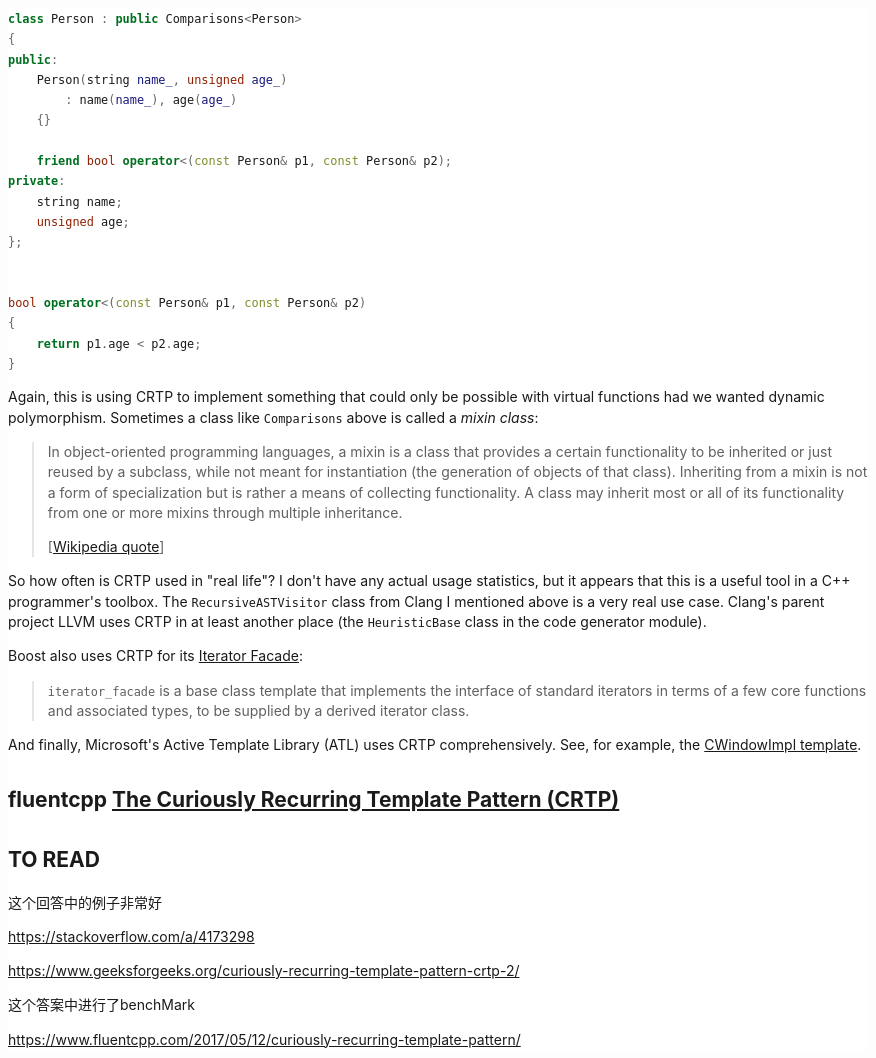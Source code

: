 ```c++
class Person : public Comparisons<Person>
{
public:
    Person(string name_, unsigned age_)
        : name(name_), age(age_)
    {}

    friend bool operator<(const Person& p1, const Person& p2);
private:
    string name;
    unsigned age;
};


bool operator<(const Person& p1, const Person& p2)
{
    return p1.age < p2.age;
}
```

Again, this is using CRTP to implement something that could only be possible with virtual functions had we wanted dynamic polymorphism. Sometimes a class like `Comparisons` above is called a *mixin class*:

> In object-oriented programming languages, a mixin is a class that provides a certain functionality to be inherited or just reused by a subclass, while not meant for instantiation (the generation of objects of that class). Inheriting from a mixin is not a form of specialization but is rather a means of collecting functionality. A class may inherit most or all of its functionality from one or more mixins through multiple inheritance.
>
> [[Wikipedia quote](http://en.wikipedia.org/wiki/Mixin)]

So how often is CRTP used in "real life"? I don't have any actual usage statistics, but it appears that this is a useful tool in a C++ programmer's toolbox. The `RecursiveASTVisitor` class from Clang I mentioned above is a very real use case. Clang's parent project LLVM uses CRTP in at least another place (the `HeuristicBase` class in the code generator module).

Boost also uses CRTP for its [Iterator Facade](http://www.boost.org/doc/libs/1_46_0/libs/iterator/doc/iterator_facade.html):

> `iterator_facade` is a base class template that implements the interface of standard iterators in terms of a few core functions and associated types, to be supplied by a derived iterator class.

And finally, Microsoft's Active Template Library (ATL) uses CRTP comprehensively. See, for example, the [CWindowImpl template](http://msdn.microsoft.com/en-us/library/h4616bh2(v=vs.80).aspx).





## fluentcpp [The Curiously Recurring Template Pattern (CRTP)](https://www.fluentcpp.com/2017/05/12/curiously-recurring-template-pattern/)







## TO READ



这个回答中的例子非常好

https://stackoverflow.com/a/4173298

https://www.geeksforgeeks.org/curiously-recurring-template-pattern-crtp-2/

这个答案中进行了benchMark

https://www.fluentcpp.com/2017/05/12/curiously-recurring-template-pattern/